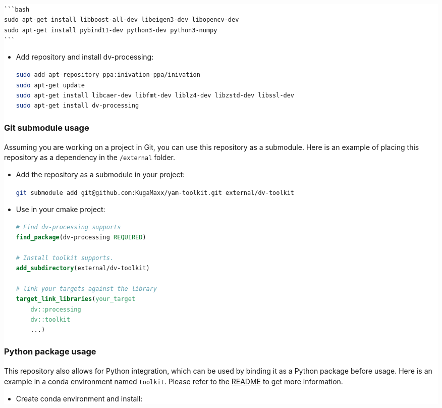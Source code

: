     ```bash
    sudo apt-get install libboost-all-dev libeigen3-dev libopencv-dev
    sudo apt-get install pybind11-dev python3-dev python3-numpy
    ```

+ Add repository and install dv-processing:

    ```bash
    sudo add-apt-repository ppa:inivation-ppa/inivation
    sudo apt-get update
    sudo apt-get install libcaer-dev libfmt-dev liblz4-dev libzstd-dev libssl-dev
    sudo apt-get install dv-processing
    ```

### Git submodule usage

Assuming you are working on a project in Git, you can use this repository as a 
submodule. Here is an example of placing this repository as a dependency in the
 `/external` folder.

+ Add the repository as a submodule in your project:

    ```bash
    git submodule add git@github.com:KugaMaxx/yam-toolkit.git external/dv-toolkit
    ```

+ Use in your cmake project:

    ```CMake
    # Find dv-processing supports
    find_package(dv-processing REQUIRED)

    # Install toolkit supports.
    add_subdirectory(external/dv-toolkit)

    # link your targets against the library
    target_link_libraries(your_target
        dv::processing
        dv::toolkit
        ...)
    ```

### Python package usage

This repository also allows for Python integration, which can be used by binding 
it as a Python package before usage. Here is an example in a conda environment 
named `toolkit`. Please refer to the [README](https://github.com/KugaMaxx/yam-toolkit/blob/main/python/README.md) to get more information.

+ Create conda environment and install:
